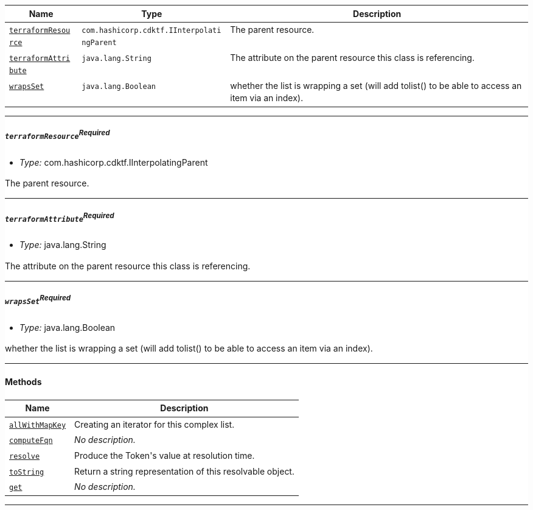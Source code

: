 | **Name** | **Type** | **Description** |
| --- | --- | --- |
| <code><a href="#rhizo-co-terraform-provider-oci.dataOciDatabaseToolsDatabaseToolsConnection.DataOciDatabaseToolsDatabaseToolsConnectionKeyStoresKeyStoreContentList.Initializer.parameter.terraformResource">terraformResource</a></code> | <code>com.hashicorp.cdktf.IInterpolatingParent</code> | The parent resource. |
| <code><a href="#rhizo-co-terraform-provider-oci.dataOciDatabaseToolsDatabaseToolsConnection.DataOciDatabaseToolsDatabaseToolsConnectionKeyStoresKeyStoreContentList.Initializer.parameter.terraformAttribute">terraformAttribute</a></code> | <code>java.lang.String</code> | The attribute on the parent resource this class is referencing. |
| <code><a href="#rhizo-co-terraform-provider-oci.dataOciDatabaseToolsDatabaseToolsConnection.DataOciDatabaseToolsDatabaseToolsConnectionKeyStoresKeyStoreContentList.Initializer.parameter.wrapsSet">wrapsSet</a></code> | <code>java.lang.Boolean</code> | whether the list is wrapping a set (will add tolist() to be able to access an item via an index). |

---

##### `terraformResource`<sup>Required</sup> <a name="terraformResource" id="rhizo-co-terraform-provider-oci.dataOciDatabaseToolsDatabaseToolsConnection.DataOciDatabaseToolsDatabaseToolsConnectionKeyStoresKeyStoreContentList.Initializer.parameter.terraformResource"></a>

- *Type:* com.hashicorp.cdktf.IInterpolatingParent

The parent resource.

---

##### `terraformAttribute`<sup>Required</sup> <a name="terraformAttribute" id="rhizo-co-terraform-provider-oci.dataOciDatabaseToolsDatabaseToolsConnection.DataOciDatabaseToolsDatabaseToolsConnectionKeyStoresKeyStoreContentList.Initializer.parameter.terraformAttribute"></a>

- *Type:* java.lang.String

The attribute on the parent resource this class is referencing.

---

##### `wrapsSet`<sup>Required</sup> <a name="wrapsSet" id="rhizo-co-terraform-provider-oci.dataOciDatabaseToolsDatabaseToolsConnection.DataOciDatabaseToolsDatabaseToolsConnectionKeyStoresKeyStoreContentList.Initializer.parameter.wrapsSet"></a>

- *Type:* java.lang.Boolean

whether the list is wrapping a set (will add tolist() to be able to access an item via an index).

---

#### Methods <a name="Methods" id="Methods"></a>

| **Name** | **Description** |
| --- | --- |
| <code><a href="#rhizo-co-terraform-provider-oci.dataOciDatabaseToolsDatabaseToolsConnection.DataOciDatabaseToolsDatabaseToolsConnectionKeyStoresKeyStoreContentList.allWithMapKey">allWithMapKey</a></code> | Creating an iterator for this complex list. |
| <code><a href="#rhizo-co-terraform-provider-oci.dataOciDatabaseToolsDatabaseToolsConnection.DataOciDatabaseToolsDatabaseToolsConnectionKeyStoresKeyStoreContentList.computeFqn">computeFqn</a></code> | *No description.* |
| <code><a href="#rhizo-co-terraform-provider-oci.dataOciDatabaseToolsDatabaseToolsConnection.DataOciDatabaseToolsDatabaseToolsConnectionKeyStoresKeyStoreContentList.resolve">resolve</a></code> | Produce the Token's value at resolution time. |
| <code><a href="#rhizo-co-terraform-provider-oci.dataOciDatabaseToolsDatabaseToolsConnection.DataOciDatabaseToolsDatabaseToolsConnectionKeyStoresKeyStoreContentList.toString">toString</a></code> | Return a string representation of this resolvable object. |
| <code><a href="#rhizo-co-terraform-provider-oci.dataOciDatabaseToolsDatabaseToolsConnection.DataOciDatabaseToolsDatabaseToolsConnectionKeyStoresKeyStoreContentList.get">get</a></code> | *No description.* |

---